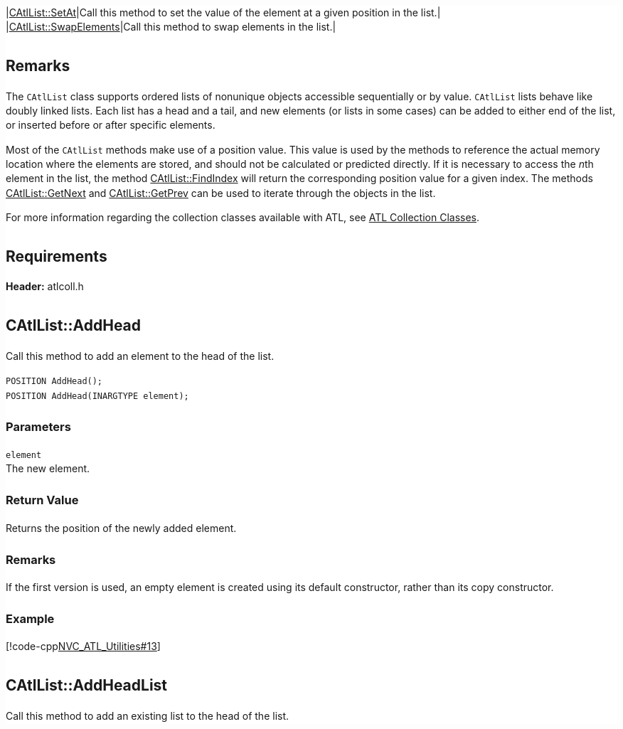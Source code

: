 |[CAtlList::SetAt](#catllist__setat)|Call this method to set the value of the element at a given position in the list.|  
|[CAtlList::SwapElements](#catllist__swapelements)|Call this method to swap elements in the list.|  
  
## Remarks  
 The `CAtlList` class supports ordered lists of nonunique objects accessible sequentially or by value. `CAtlList` lists behave like doubly linked lists. Each list has a head and a tail, and new elements (or lists in some cases) can be added to either end of the list, or inserted before or after specific elements.  
  
 Most of the `CAtlList` methods make use of a position value. This value is used by the methods to reference the actual memory location where the elements are stored, and should not be calculated or predicted directly. If it is necessary to access the *n*th element in the list, the method [CAtlList::FindIndex](#catllist__findindex) will return the corresponding position value for a given index. The methods [CAtlList::GetNext](#catllist__getnext) and [CAtlList::GetPrev](#catllist__getprev) can be used to iterate through the objects in the list.  
  
 For more information regarding the collection classes available with ATL, see [ATL Collection Classes](../../atl/atl-collection-classes.md).  
  
## Requirements  
 **Header:** atlcoll.h  
  
##  <a name="catllist__addhead"></a>  CAtlList::AddHead  
 Call this method to add an element to the head of the list.  
  
```
POSITION AddHead();
POSITION AddHead(INARGTYPE element);
```  
  
### Parameters  
 `element`  
 The new element.  
  
### Return Value  
 Returns the position of the newly added element.  
  
### Remarks  
 If the first version is used, an empty element is created using its default constructor, rather than its copy constructor.  
  
### Example  
 [!code-cpp[NVC_ATL_Utilities#13](../../snippets/cpp/VS_Snippets_Cpp/NVC_ATL_Utilities/Cpp/NVC_ATL_Utilities.cpp#13)]  
  
##  <a name="catllist__addheadlist"></a>  CAtlList::AddHeadList  
 Call this method to add an existing list to the head of the list.  
  